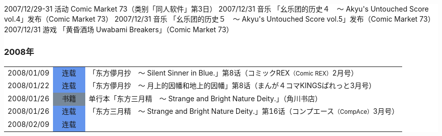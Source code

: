 <td class="bg-color-info-10" style="">2007/12/29-31
</td>
<td style="width:50px;background:LightGreen" align="center">活动
</td>
<td>Comic Market 73（类别「同人软件」第3日）
</td></tr>
<tr>
<td class="bg-color-info-10" style="">2007/12/31
</td>
<td style="width:50px;background:MediumPurple" align="center">音乐
</td>
<td>「幺乐团的历史４　～ Akyu's Untouched Score vol.4」发布（Comic Market 73）
</td></tr>
<tr>
<td class="bg-color-info-10" style="">2007/12/31
</td>
<td style="width:50px;background:MediumPurple" align="center">音乐
</td>
<td>「幺乐团的历史５　～ Akyu's Untouched Score vol.5」发布（Comic Market 73）
</td></tr>
<tr>
<td class="bg-color-info-10" style="">2007/12/31
</td>
<td style="width:50px;background:Salmon" align="center">游戏
</td>
<td>「黄昏酒场 Uwabami Breakers」（Comic Market 73）
</td></tr></tbody></table>


### 2008年

<table>

<tbody><tr>
<td class="bg-color-info-10" style="">2008/01/09
</td>
<td style="width:50px;background:CornflowerBlue" align="center">连载
</td>
<td>「东方儚月抄　～ Silent Sinner in Blue.」第8话（コミックREX<small>（Comic REX）</small>2月号）
</td></tr>
<tr>
<td class="bg-color-info-10" style="">2008/01/22
</td>
<td style="width:50px;background:CornflowerBlue" align="center">连载
</td>
<td>「东方儚月抄　～ 月上的因幡和地上的因幡」第8话（まんが４コマKINGSぱれっと3月号）
</td></tr>
<tr>
<td class="bg-color-info-10" style="">2008/01/26
</td>
<td style="width:50px;background:LightSlateGrey" align="center">书籍
</td>
<td>单行本「东方三月精　～ Strange and Bright Nature Deity.」（角川书店）
</td></tr>
<tr>
<td class="bg-color-info-10" style="">2008/01/26
</td>
<td style="width:50px;background:CornflowerBlue" align="center">连载
</td>
<td>「东方三月精　～ Strange and Bright Nature Deity.」第16话（コンプエース<small>（CompAce）</small>3月号）
</td></tr>
<tr>
<td class="bg-color-info-10" style="">2008/02/09
</td>
<td style="width:50px;background:CornflowerBlue" align="center">连载